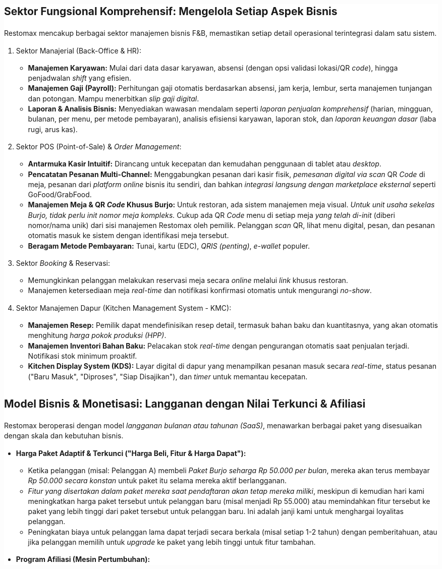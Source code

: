 ## Sektor Fungsional Komprehensif: Mengelola Setiap Aspek Bisnis

Restomax mencakup berbagai sektor manajemen bisnis F&B, memastikan setiap detail operasional terintegrasi dalam satu sistem.

1.  Sektor Manajerial (Back-Office & HR):

    * **Manajemen Karyawan:** Mulai dari data dasar karyawan, absensi (dengan opsi validasi lokasi/QR *code*), hingga penjadwalan *shift* yang efisien.
    * **Manajemen Gaji (Payroll):** Perhitungan gaji otomatis berdasarkan absensi, jam kerja, lembur, serta manajemen tunjangan dan potongan. Mampu menerbitkan *slip gaji digital*.
    * **Laporan & Analisis Bisnis:** Menyediakan wawasan mendalam seperti *laporan penjualan komprehensif* (harian, mingguan, bulanan, per menu, per metode pembayaran), analisis efisiensi karyawan, laporan stok, dan *laporan keuangan dasar* (laba rugi, arus kas).
2.  Sektor POS (Point-of-Sale) & *Order Management*:

    * **Antarmuka Kasir Intuitif:** Dirancang untuk kecepatan dan kemudahan penggunaan di tablet atau *desktop*.
    * **Pencatatan Pesanan Multi-Channel:** Menggabungkan pesanan dari kasir fisik, *pemesanan digital via scan* QR *Code* di meja, pesanan dari *platform online* bisnis itu sendiri, dan bahkan *integrasi langsung dengan marketplace eksternal* seperti GoFood/GrabFood.
    * **Manajemen Meja & QR *Code* Khusus Burjo:** Untuk restoran, ada sistem manajemen meja visual. *Untuk unit usaha sekelas Burjo, tidak perlu init nomor meja kompleks.* Cukup ada QR *Code* menu di setiap meja *yang telah di-init* (diberi nomor/nama unik) dari sisi manajemen Restomax oleh pemilik. Pelanggan *scan* QR, lihat menu digital, pesan, dan pesanan otomatis masuk ke sistem dengan identifikasi meja tersebut.
    * **Beragam Metode Pembayaran:** Tunai, kartu (EDC), *QRIS (penting)*, *e-wallet* populer.
3.  Sektor *Booking* & Reservasi:

    * Memungkinkan pelanggan melakukan reservasi meja secara *online* melalui *link* khusus restoran.
    * Manajemen ketersediaan meja *real-time* dan notifikasi konfirmasi otomatis untuk mengurangi *no-show*.
4.  Sektor Manajemen Dapur (Kitchen Management System - KMC):

    * **Manajemen Resep:** Pemilik dapat mendefinisikan resep detail, termasuk bahan baku dan kuantitasnya, yang akan otomatis menghitung *harga pokok produksi (HPP)*.
    * **Manajemen Inventori Bahan Baku:** Pelacakan stok *real-time* dengan pengurangan otomatis saat penjualan terjadi. Notifikasi stok minimum proaktif.
    * **Kitchen Display System (KDS):** Layar digital di dapur yang menampilkan pesanan masuk secara *real-time*, status pesanan ("Baru Masuk", "Diproses", "Siap Disajikan"), dan *timer* untuk memantau kecepatan.

## Model Bisnis & Monetisasi: Langganan dengan Nilai Terkunci & Afiliasi

Restomax beroperasi dengan model *langganan bulanan atau tahunan (SaaS)*, menawarkan berbagai paket yang disesuaikan dengan skala dan kebutuhan bisnis.

* **Harga Paket Adaptif & Terkunci ("Harga Beli, Fitur & Harga Dapat"):**

    * Ketika pelanggan (misal: Pelanggan A) membeli *Paket Burjo seharga Rp 50.000 per bulan*, mereka akan terus membayar *Rp 50.000 secara konstan* untuk paket itu selama mereka aktif berlangganan.
    * *Fitur yang disertakan dalam paket mereka saat pendaftaran akan tetap mereka miliki*, meskipun di kemudian hari kami meningkatkan harga paket tersebut untuk pelanggan baru (misal menjadi Rp 55.000) atau memindahkan fitur tersebut ke paket yang lebih tinggi dari paket tersebut untuk pelanggan baru. Ini adalah janji kami untuk menghargai loyalitas pelanggan.
    * Peningkatan biaya untuk pelanggan lama dapat terjadi secara berkala (misal setiap 1-2 tahun) dengan pemberitahuan, atau jika pelanggan memilih untuk *upgrade* ke paket yang lebih tinggi untuk fitur tambahan.
* **Program Afiliasi (Mesin Pertumbuhan):**
